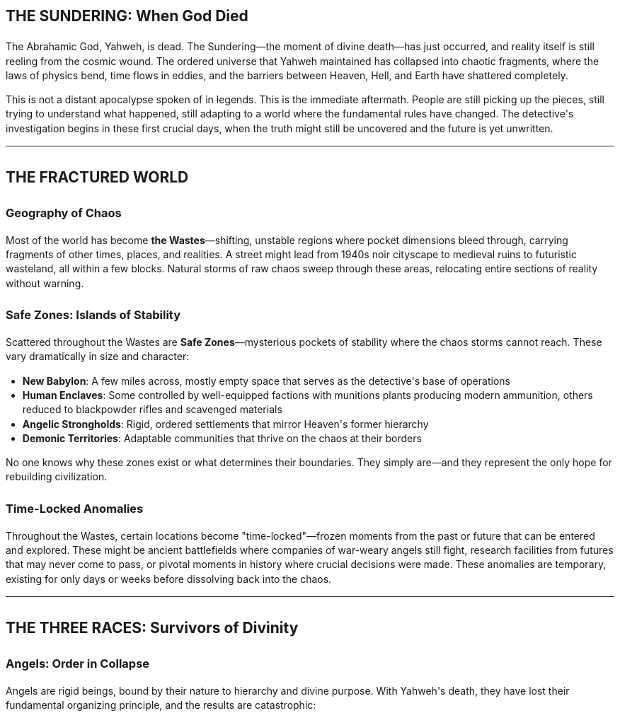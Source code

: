 
## **THE SUNDERING: When God Died**

The Abrahamic God, Yahweh, is dead. The Sundering—the moment of divine death—has just occurred, and reality itself is still reeling from the cosmic wound. The ordered universe that Yahweh maintained has collapsed into chaotic fragments, where the laws of physics bend, time flows in eddies, and the barriers between Heaven, Hell, and Earth have shattered completely.

This is not a distant apocalypse spoken of in legends. This is the immediate aftermath. People are still picking up the pieces, still trying to understand what happened, still adapting to a world where the fundamental rules have changed. The detective's investigation begins in these first crucial days, when the truth might still be uncovered and the future is yet unwritten.

---

## **THE FRACTURED WORLD**

### **Geography of Chaos**
Most of the world has become **the Wastes**—shifting, unstable regions where pocket dimensions bleed through, carrying fragments of other times, places, and realities. A street might lead from 1940s noir cityscape to medieval ruins to futuristic wasteland, all within a few blocks. Natural storms of raw chaos sweep through these areas, relocating entire sections of reality without warning.

### **Safe Zones: Islands of Stability**
Scattered throughout the Wastes are **Safe Zones**—mysterious pockets of stability where the chaos storms cannot reach. These vary dramatically in size and character:

- **New Babylon**: A few miles across, mostly empty space that serves as the detective's base of operations
- **Human Enclaves**: Some controlled by well-equipped factions with munitions plants producing modern ammunition, others reduced to blackpowder rifles and scavenged materials
- **Angelic Strongholds**: Rigid, ordered settlements that mirror Heaven's former hierarchy
- **Demonic Territories**: Adaptable communities that thrive on the chaos at their borders

No one knows why these zones exist or what determines their boundaries. They simply are—and they represent the only hope for rebuilding civilization.

### **Time-Locked Anomalies**
Throughout the Wastes, certain locations become "time-locked"—frozen moments from the past or future that can be entered and explored. These might be ancient battlefields where companies of war-weary angels still fight, research facilities from futures that may never come to pass, or pivotal moments in history where crucial decisions were made. These anomalies are temporary, existing for only days or weeks before dissolving back into the chaos.

---

## **THE THREE RACES: Survivors of Divinity**

### **Angels: Order in Collapse**
Angels are rigid beings, bound by their nature to hierarchy and divine purpose. With Yahweh's death, they have lost their fundamental organizing principle, and the results are catastrophic:

